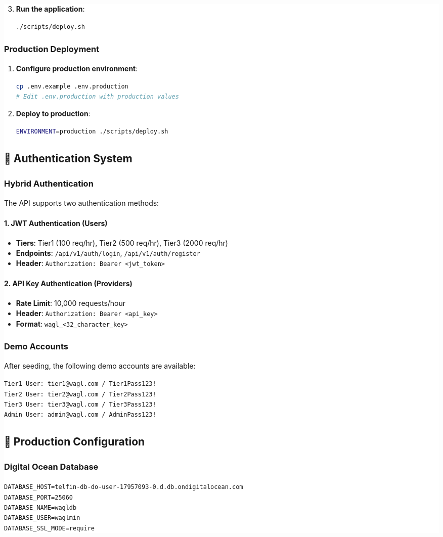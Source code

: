 3. **Run the application**:
   ```bash
   ./scripts/deploy.sh
   ```

### Production Deployment

1. **Configure production environment**:
   ```bash
   cp .env.example .env.production
   # Edit .env.production with production values
   ```

2. **Deploy to production**:
   ```bash
   ENVIRONMENT=production ./scripts/deploy.sh
   ```

## 🔐 Authentication System

### Hybrid Authentication

The API supports two authentication methods:

#### 1. JWT Authentication (Users)
- **Tiers**: Tier1 (100 req/hr), Tier2 (500 req/hr), Tier3 (2000 req/hr)
- **Endpoints**: `/api/v1/auth/login`, `/api/v1/auth/register`
- **Header**: `Authorization: Bearer <jwt_token>`

#### 2. API Key Authentication (Providers)
- **Rate Limit**: 10,000 requests/hour
- **Header**: `Authorization: Bearer <api_key>`
- **Format**: `wagl_<32_character_key>`

### Demo Accounts

After seeding, the following demo accounts are available:

```
Tier1 User: tier1@wagl.com / Tier1Pass123!
Tier2 User: tier2@wagl.com / Tier2Pass123!  
Tier3 User: tier3@wagl.com / Tier3Pass123!
Admin User: admin@wagl.com / AdminPass123!
```

## 🏢 Production Configuration

### Digital Ocean Database
```env
DATABASE_HOST=telfin-db-do-user-17957093-0.d.db.ondigitalocean.com
DATABASE_PORT=25060
DATABASE_NAME=wagldb
DATABASE_USER=waglmin
DATABASE_SSL_MODE=require
```
